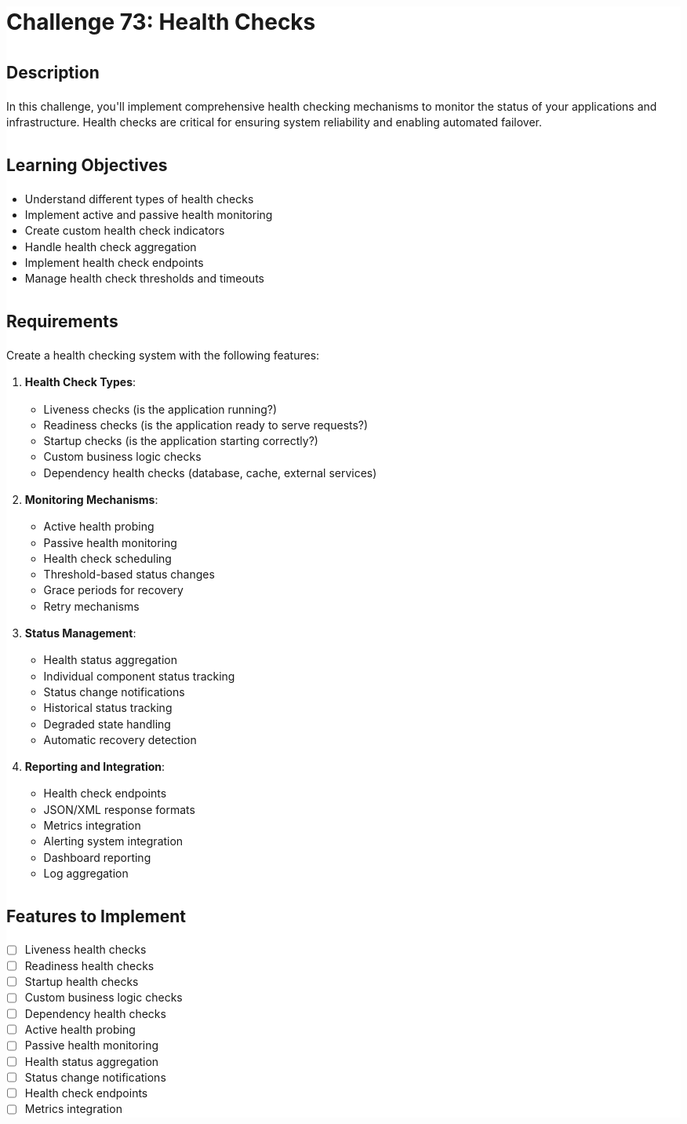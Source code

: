 # Challenge 73: Health Checks

## Description
In this challenge, you'll implement comprehensive health checking mechanisms to monitor the status of your applications and infrastructure. Health checks are critical for ensuring system reliability and enabling automated failover.

## Learning Objectives
- Understand different types of health checks
- Implement active and passive health monitoring
- Create custom health check indicators
- Handle health check aggregation
- Implement health check endpoints
- Manage health check thresholds and timeouts

## Requirements
Create a health checking system with the following features:

1. **Health Check Types**:
   - Liveness checks (is the application running?)
   - Readiness checks (is the application ready to serve requests?)
   - Startup checks (is the application starting correctly?)
   - Custom business logic checks
   - Dependency health checks (database, cache, external services)

2. **Monitoring Mechanisms**:
   - Active health probing
   - Passive health monitoring
   - Health check scheduling
   - Threshold-based status changes
   - Grace periods for recovery
   - Retry mechanisms

3. **Status Management**:
   - Health status aggregation
   - Individual component status tracking
   - Status change notifications
   - Historical status tracking
   - Degraded state handling
   - Automatic recovery detection

4. **Reporting and Integration**:
   - Health check endpoints
   - JSON/XML response formats
   - Metrics integration
   - Alerting system integration
   - Dashboard reporting
   - Log aggregation

## Features to Implement
- [ ] Liveness health checks
- [ ] Readiness health checks
- [ ] Startup health checks
- [ ] Custom business logic checks
- [ ] Dependency health checks
- [ ] Active health probing
- [ ] Passive health monitoring
- [ ] Health status aggregation
- [ ] Status change notifications
- [ ] Health check endpoints
- [ ] Metrics integration